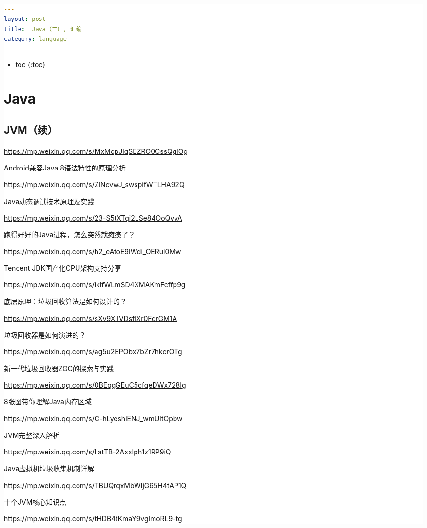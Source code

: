 ```yaml
---
layout: post
title:  Java（二）, 汇编
category: language 
---
```


* toc
{:toc}

# Java

## JVM（续）

https://mp.weixin.qq.com/s/MxMcpJlqSEZRO0CssQglOg

Android兼容Java 8语法特性的原理分析

https://mp.weixin.qq.com/s/ZlNcvwJ_swspifWTLHA92Q

Java动态调试技术原理及实践

https://mp.weixin.qq.com/s/23-S5tXTqi2LSe84OoQvvA

跑得好好的Java进程，怎么突然就瘫痪了？

https://mp.weixin.qq.com/s/h2_eAtoE9IWdi_OERul0Mw

Tencent JDK国产化CPU架构支持分享

https://mp.weixin.qq.com/s/iklfWLmSD4XMAKmFcffp9g

底层原理：垃圾回收算法是如何设计的？

https://mp.weixin.qq.com/s/sXv9XIIVDsflXr0FdrGM1A

垃圾回收器是如何演进的？

https://mp.weixin.qq.com/s/ag5u2EPObx7bZr7hkcrOTg

新一代垃圾回收器ZGC的探索与实践

https://mp.weixin.qq.com/s/0BEqgGEuC5cfqeDWx728Ig

8张图带你理解Java内存区域

https://mp.weixin.qq.com/s/C-hLyeshiENJ_wmUltOpbw

JVM完整深入解析

https://mp.weixin.qq.com/s/IlatTB-2AxxIph1z1RP9iQ

Java虚拟机垃圾收集机制详解

https://mp.weixin.qq.com/s/TBUQrqxMbWIjG65H4tAP1Q

十个JVM核心知识点

https://mp.weixin.qq.com/s/tHDB4tKmaY9vglmoRL9-tg
